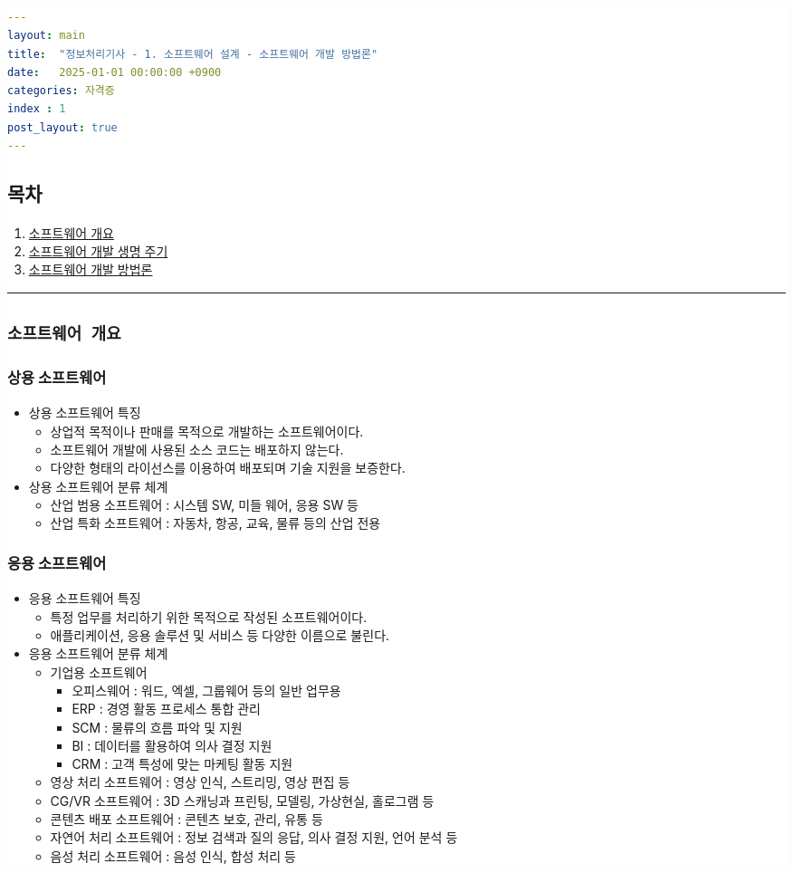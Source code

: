 ```yaml
---
layout: main  
title:  "정보처리기사 - 1. 소프트웨어 설계 - 소프트웨어 개발 방법론"
date:   2025-01-01 00:00:00 +0900
categories: 자격증
index : 1
post_layout: true
---
```


## 목차

<div class="row">
    <div class="col-6 col-12-xsmall">
    <ol>
      <li><a href="#소프트웨어-개요">소프트웨어 개요</a></li>
      <li><a href="#소프트웨어-개발-생명-주기">소프트웨어 개발 생명 주기</a></li>
      <li><a href="#소프트웨어-개발-방법론">소프트웨어 개발 방법론</a></li>
    </ol>
  </div>
</div>

<hr/>

## `소프트웨어 개요`

### 상용 소프트웨어

- 상용 소프트웨어 특징
  - 상업적 목적이나 판매를 목적으로 개발하는 소프트웨어이다.
  - 소프트웨어 개발에 사용된 소스 코드는 배포하지 않는다.
  - 다양한 형태의 라이선스를 이용하여 배포되며 기술 지원을 보증한다.
- 상용 소프트웨어 분류 체계
  - 산업 범용 소프트웨어 : 시스템 SW, 미들 웨어, 응용 SW 등
  - 산업 특화 소프트웨어 : 자동차, 항공, 교육, 물류 등의 산업 전용

### 응용 소프트웨어

- 응용 소프트웨어 특징
  - 특정 업무를 처리하기 위한 목적으로 작성된 소프트웨어이다.
  - 애플리케이션, 응용 솔루션 및 서비스 등 다양한 이름으로 불린다.
- 응용 소프트웨어 분류 체계
  - 기업용 소프트웨어 
    - 오피스웨어 : 워드, 엑셀, 그룹웨어 등의 일반 업무용
    - ERP : 경영 활동 프로세스 통합 관리
    - SCM : 물류의 흐름 파악 및 지원
    - BI : 데이터를 활용하여 의사 결정 지원
    - CRM : 고객 특성에 맞는 마케팅 활동 지원
  - 영상 처리 소프트웨어 : 영상 인식, 스트리밍, 영상 편집 등
  - CG/VR 소프트웨어 : 3D 스캐닝과 프린팅, 모델링, 가상현실, 홀로그램 등
  - 콘텐츠 배포 소프트웨어 : 콘텐츠 보호, 관리, 유통 등
  - 자연어 처리 소프트웨어 : 정보 검색과 질의 응답, 의사 결정 지원, 언어 분석 등
  - 음성 처리 소프트웨어 : 음성 인식, 합성 처리 등
